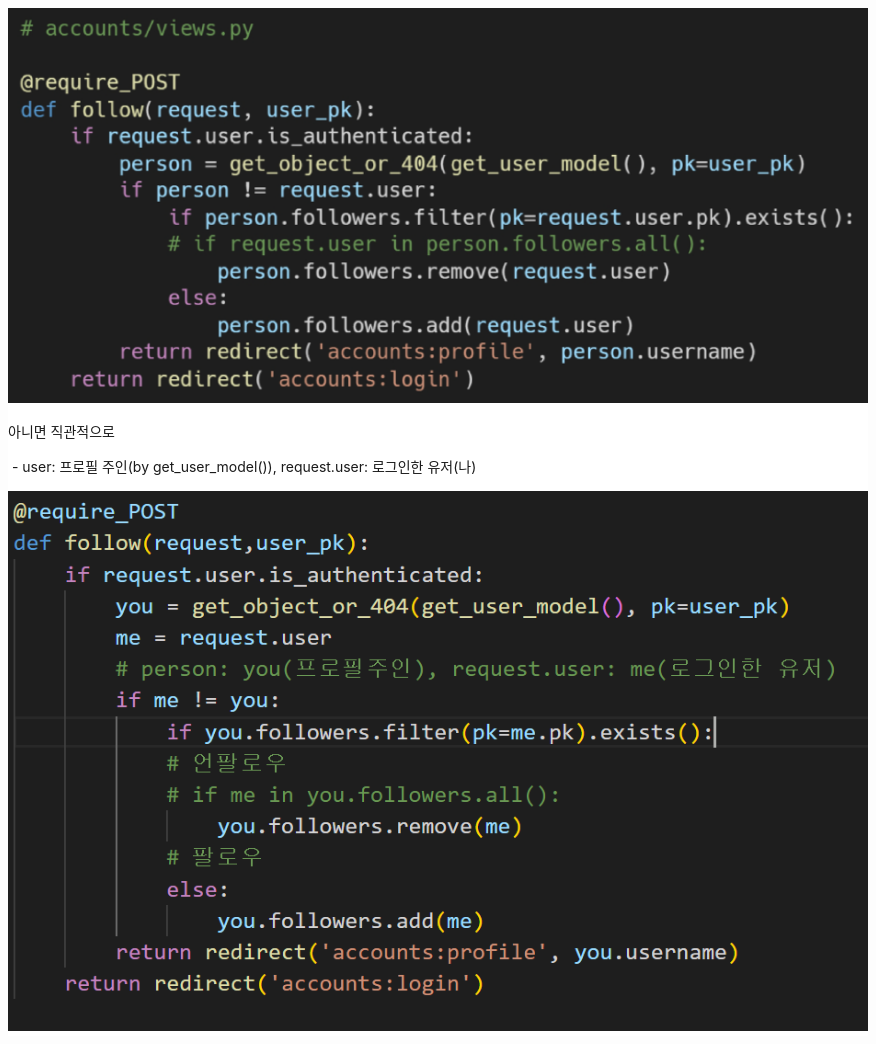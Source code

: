 ![image-20220419141027464](README.assets/image-20220419141027464.png)

아니면 직관적으로

​	- user: 프로필 주인(by get_user_model()), request.user: 로그인한 유저(나) 

![image-20220419141113054](README.assets/image-20220419141113054.png)
